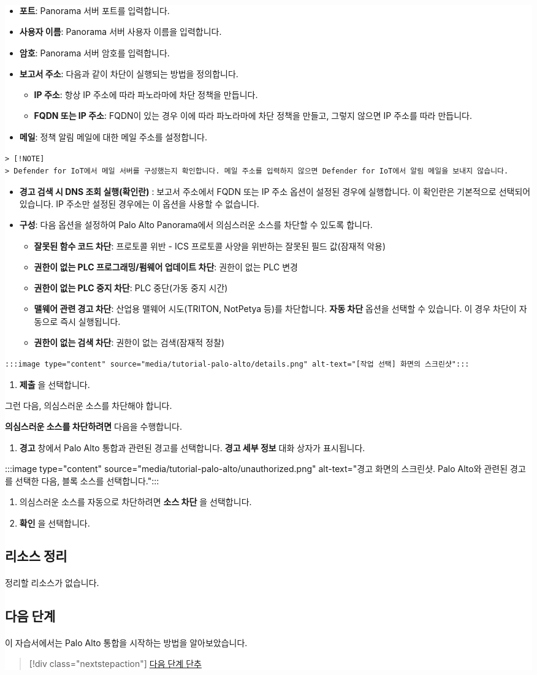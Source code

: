    - **포트**: Panorama 서버 포트를 입력합니다.

   - **사용자 이름**: Panorama 서버 사용자 이름을 입력합니다.

   - **암호**: Panorama 서버 암호를 입력합니다.

   - **보고서 주소**: 다음과 같이 차단이 실행되는 방법을 정의합니다.

     - **IP 주소**: 항상 IP 주소에 따라 파노라마에 차단 정책을 만듭니다.

     - **FQDN 또는 IP 주소**: FQDN이 있는 경우 이에 따라 파노라마에 차단 정책을 만들고, 그렇지 않으면 IP 주소를 따라 만듭니다.

   - **메일**: 정책 알림 메일에 대한 메일 주소를 설정합니다.

    > [!NOTE]
    > Defender for IoT에서 메일 서버를 구성했는지 확인합니다. 메일 주소를 입력하지 않으면 Defender for IoT에서 알림 메일을 보내지 않습니다.

   - **경고 검색 시 DNS 조회 실행(확인란)** : 보고서 주소에서 FQDN 또는 IP 주소 옵션이 설정된 경우에 실행합니다. 이 확인란은 기본적으로 선택되어 있습니다. IP 주소만 설정된 경우에는 이 옵션을 사용할 수 없습니다.

   - **구성**: 다음 옵션을 설정하여 Palo Alto Panorama에서 의심스러운 소스를 차단할 수 있도록 합니다.

     - **잘못된 함수 코드 차단**: 프로토콜 위반 - ICS 프로토콜 사양을 위반하는 잘못된 필드 값(잠재적 악용)

     - **권한이 없는 PLC 프로그래밍/펌웨어 업데이트 차단**: 권한이 없는 PLC 변경

     - **권한이 없는 PLC 중지 차단**: PLC 중단(가동 중지 시간)

     - **맬웨어 관련 경고 차단**: 산업용 맬웨어 시도(TRITON, NotPetya 등)를 차단합니다. **자동 차단** 옵션을 선택할 수 있습니다. 이 경우 차단이 자동으로 즉시 실행됩니다.

     - **권한이 없는 검색 차단**: 권한이 없는 검색(잠재적 정찰)

    :::image type="content" source="media/tutorial-palo-alto/details.png" alt-text="[작업 선택] 화면의 스크린샷":::

1. **제출** 을 선택합니다.

그런 다음, 의심스러운 소스를 차단해야 합니다.

**의심스러운 소스를 차단하려면** 다음을 수행합니다.

1. **경고** 창에서 Palo Alto 통합과 관련된 경고를 선택합니다. **경고 세부 정보** 대화 상자가 표시됩니다.

  :::image type="content" source="media/tutorial-palo-alto/unauthorized.png" alt-text="경고 화면의 스크린샷. Palo Alto와 관련된 경고를 선택한 다음, 블록 소스를 선택합니다.":::

1. 의심스러운 소스를 자동으로 차단하려면 **소스 차단** 을 선택합니다.

1. **확인** 을 선택합니다.

## <a name="clean-up-resources"></a>리소스 정리

정리할 리소스가 없습니다.

## <a name="next-step"></a>다음 단계

이 자습서에서는 Palo Alto 통합을 시작하는 방법을 알아보았습니다.

> [!div class="nextstepaction"]
> [다음 단계 단추](tutorial-splunk.md)

